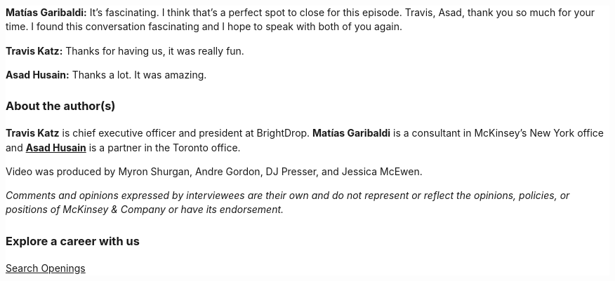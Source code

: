 **Matías Garibaldi:** It’s fascinating. I think that’s a perfect spot to close for this episode. Travis, Asad, thank you so much for your time. I found this conversation fascinating and I hope to speak with both of you again.

**Travis Katz:** Thanks for having us, it was really fun.

**Asad Husain:** Thanks a lot. It was amazing.

### About the author(s)

**Travis Katz** is chief executive officer and president at BrightDrop. **Matías Garibaldi** is a consultant in McKinsey’s New York office and **[Asad Husain](https://www.mckinsey.com/our-people/asad-husain)** is a partner in the Toronto office.

Video was produced by Myron Shurgan, Andre Gordon, DJ Presser, and Jessica McEwen.

*Comments and opinions expressed by interviewees are their own and do not represent or reflect the opinions, policies, or positions of McKinsey & Company or have its endorsement.*

### Explore a career with us

[Search Openings](https://www.mckinsey.com/careers/search-jobs)